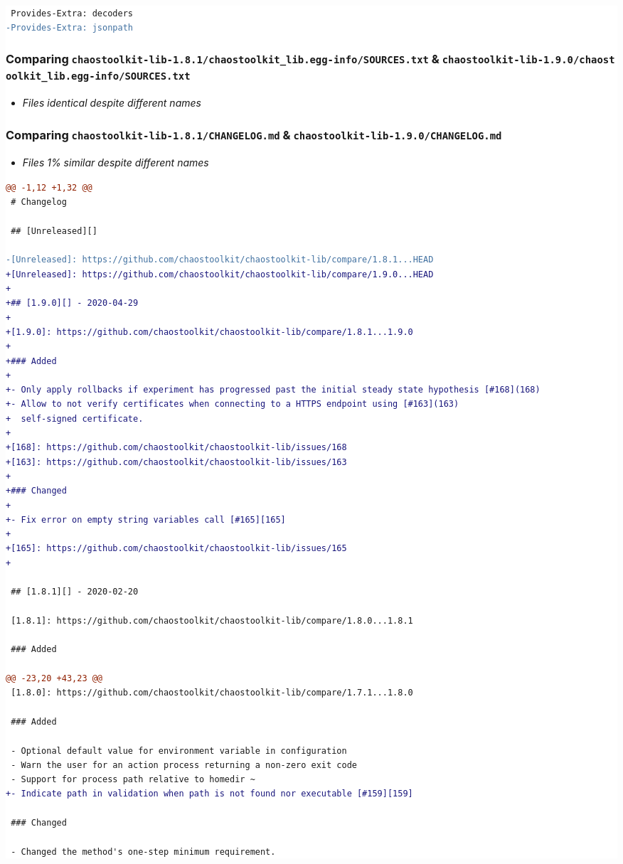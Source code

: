 ```diff
 Provides-Extra: decoders
-Provides-Extra: jsonpath
```

### Comparing `chaostoolkit-lib-1.8.1/chaostoolkit_lib.egg-info/SOURCES.txt` & `chaostoolkit-lib-1.9.0/chaostoolkit_lib.egg-info/SOURCES.txt`

 * *Files identical despite different names*

### Comparing `chaostoolkit-lib-1.8.1/CHANGELOG.md` & `chaostoolkit-lib-1.9.0/CHANGELOG.md`

 * *Files 1% similar despite different names*

```diff
@@ -1,12 +1,32 @@
 # Changelog
 
 ## [Unreleased][]
 
-[Unreleased]: https://github.com/chaostoolkit/chaostoolkit-lib/compare/1.8.1...HEAD
+[Unreleased]: https://github.com/chaostoolkit/chaostoolkit-lib/compare/1.9.0...HEAD
+
+## [1.9.0][] - 2020-04-29
+
+[1.9.0]: https://github.com/chaostoolkit/chaostoolkit-lib/compare/1.8.1...1.9.0
+
+### Added
+
+- Only apply rollbacks if experiment has progressed past the initial steady state hypothesis [#168](168)
+- Allow to not verify certificates when connecting to a HTTPS endpoint using [#163](163)
+  self-signed certificate.
+
+[168]: https://github.com/chaostoolkit/chaostoolkit-lib/issues/168
+[163]: https://github.com/chaostoolkit/chaostoolkit-lib/issues/163
+
+### Changed
+
+- Fix error on empty string variables call [#165][165]
+
+[165]: https://github.com/chaostoolkit/chaostoolkit-lib/issues/165
+
 
 ## [1.8.1][] - 2020-02-20
 
 [1.8.1]: https://github.com/chaostoolkit/chaostoolkit-lib/compare/1.8.0...1.8.1
 
 ### Added
 
@@ -23,20 +43,23 @@
 [1.8.0]: https://github.com/chaostoolkit/chaostoolkit-lib/compare/1.7.1...1.8.0
 
 ### Added
 
 - Optional default value for environment variable in configuration
 - Warn the user for an action process returning a non-zero exit code 
 - Support for process path relative to homedir ~
+- Indicate path in validation when path is not found nor executable [#159][159]
 
 ### Changed
 
 - Changed the method's one-step minimum requirement. 
```

 [1.7.1]: https://github.com/chaostoolkit/chaostoolkit-lib/compare/1.7.0...1.7.1